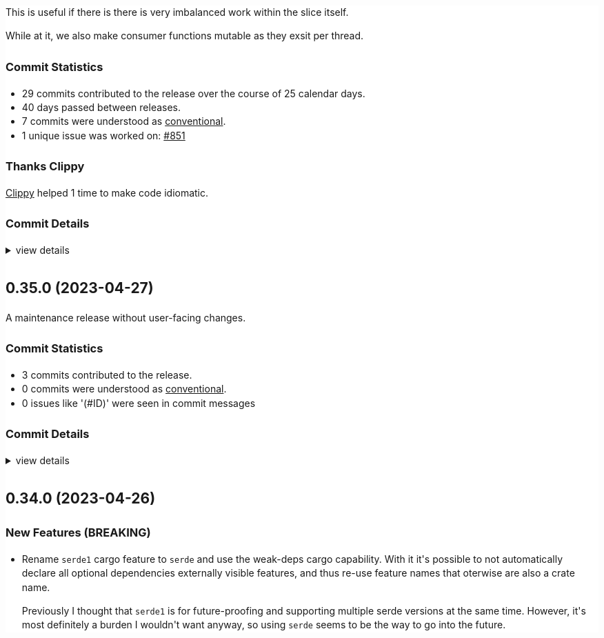    This is useful if there is there is very imbalanced work within the slice itself.
   
   While at it, we also make consumer functions mutable as they exsit per thread.

### Commit Statistics

<csr-read-only-do-not-edit/>

 - 29 commits contributed to the release over the course of 25 calendar days.
 - 40 days passed between releases.
 - 7 commits were understood as [conventional](https://www.conventionalcommits.org).
 - 1 unique issue was worked on: [#851](https://github.com/Byron/gitoxide/issues/851)

### Thanks Clippy

<csr-read-only-do-not-edit/>

[Clippy](https://github.com/rust-lang/rust-clippy) helped 1 time to make code idiomatic. 

### Commit Details

<csr-read-only-do-not-edit/>

<details><summary>view details</summary></details>

## 0.35.0 (2023-04-27)

A maintenance release without user-facing changes.

### Commit Statistics

<csr-read-only-do-not-edit/>

 - 3 commits contributed to the release.
 - 0 commits were understood as [conventional](https://www.conventionalcommits.org).
 - 0 issues like '(#ID)' were seen in commit messages

### Commit Details

<csr-read-only-do-not-edit/>

<details><summary>view details</summary></details>

## 0.34.0 (2023-04-26)

### New Features (BREAKING)

 - <csr-id-b83ee366a3c65c717beb587ad809268f1c54b8ad/> Rename `serde1` cargo feature to `serde` and use the weak-deps cargo capability.
   With it it's possible to not automatically declare all optional dependencies externally visible
   features, and thus re-use feature names that oterwise are also a crate name.
   
   Previously I thought that `serde1` is for future-proofing and supporting multiple serde versions
   at the same time. However, it's most definitely a burden I wouldn't want anyway, so using
   `serde` seems to be the way to go into the future.
